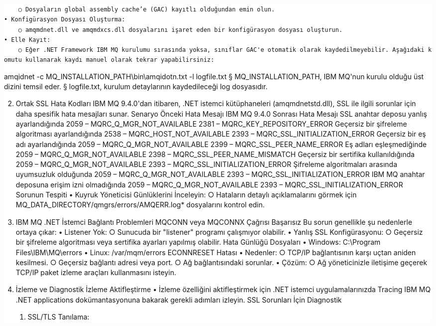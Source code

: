 		○ Dosyaların global assembly cache’e (GAC) kayıtlı olduğundan emin olun.
	• Konfigürasyon Dosyası Oluşturma:
		○ amqmdnet.dll ve amqmdxcs.dll dosyalarını işaret eden bir konfigürasyon dosyası oluşturun.
	• Elle Kayıt:
		○ Eğer .NET Framework IBM MQ kurulumu sırasında yoksa, sınıflar GAC'e otomatik olarak kaydedilmeyebilir. Aşağıdaki komutu kullanarak kaydı manuel olarak tekrar yapabilirsiniz:

amqidnet -c MQ_INSTALLATION_PATH\bin\amqidotn.txt -l logfile.txt
			§ MQ_INSTALLATION_PATH, IBM MQ'nun kurulu olduğu üst dizini temsil eder.
			§ logfile.txt, kurulum detaylarının kaydedileceği log dosyasıdır.

2. Ortak SSL Hata Kodları
IBM MQ 9.4.0'dan itibaren, .NET istemci kütüphaneleri (amqmdnetstd.dll), SSL ile ilgili sorunlar için daha spesifik hata mesajları sunar.
Senaryo	Önceki Hata Mesajı	IBM MQ 9.4.0 Sonrası Hata Mesajı
SSL anahtar deposu yanlış ayarlandığında	2059 – MQRC_Q_MGR_NOT_AVAILABLE	2381 – MQRC_KEY_REPOSITORY_ERROR
Geçersiz bir şifreleme algoritması ayarlandığında	2538 – MQRC_HOST_NOT_AVAILABLE	2393 – MQRC_SSL_INITIALIZATION_ERROR
Geçersiz bir eş adı ayarlandığında	2059 – MQRC_Q_MGR_NOT_AVAILABLE	2399 – MQRC_SSL_PEER_NAME_ERROR
Eş adları eşleşmediğinde	2059 – MQRC_Q_MGR_NOT_AVAILABLE	2398 – MQRC_SSL_PEER_NAME_MISMATCH
Geçersiz bir sertifika kullanıldığında	2059 – MQRC_Q_MGR_NOT_AVAILABLE	2393 – MQRC_SSL_INITIALIZATION_ERROR
Şifreleme algoritmaları arasında uyumsuzluk olduğunda	2059 – MQRC_Q_MGR_NOT_AVAILABLE	2393 – MQRC_SSL_INITIALIZATION_ERROR
IBM MQ anahtar deposuna erişim izni olmadığında	2059 – MQRC_Q_MGR_NOT_AVAILABLE	2393 – MQRC_SSL_INITIALIZATION_ERROR
Sorunun Tespiti
	• Kuyruk Yöneticisi Günlüklerini İnceleyin:
		○ Hataların detaylı açıklamalarını görmek için MQ_DATA_DIRECTORY/qmgrs/errors/AMQERR.log* dosyalarını kontrol edin.

3. IBM MQ .NET İstemci Bağlantı Problemleri
MQCONN veya MQCONNX Çağrısı Başarısız
Bu sorun genellikle şu nedenlerle ortaya çıkar:
	• Listener Yok:
		○ Sunucuda bir "listener" programı çalışmıyor olabilir.
	• Yanlış SSL Konfigürasyonu:
		○ Geçersiz bir şifreleme algoritması veya sertifika ayarları yapılmış olabilir.
Hata Günlüğü Dosyaları
	• Windows: C:\Program Files\IBM\MQ\errors
	• Linux: /var/mqm/errors
ECONNRESET Hatası
	• Nedenler:
		○ TCP/IP bağlantısının karşı uçtan aniden kesilmesi.
		○ Geçersiz bağlantı adresi veya port.
		○ Ağ bağlantısındaki sorunlar.
	• Çözüm:
		○ Ağ yöneticinizle iletişime geçerek TCP/IP paket izleme araçları kullanmasını isteyin.

4. İzleme ve Diagnostik
İzleme Aktifleştirme
	• İzleme özelliğini aktifleştirmek için .NET istemci uygulamalarınızda Tracing IBM MQ .NET applications dokümantasyonuna bakarak gerekli adımları izleyin.
SSL Sorunları İçin Diagnostik
	1. SSL/TLS Tanılama:
